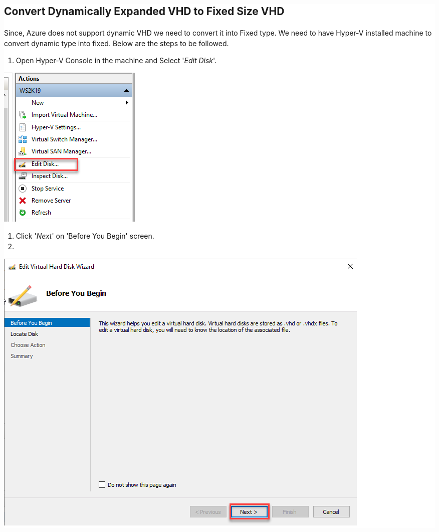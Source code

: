 
## Convert Dynamically Expanded VHD to Fixed Size VHD

Since, Azure does not support dynamic VHD we need to convert it into Fixed type. We need to have Hyper-V installed machine to convert dynamic type into fixed. Below are the steps to be followed.

  1. Open Hyper-V Console in the machine and Select &#39;_Edit Disk_&#39;.

![](../../../static/img/docs/flavors/flavor-ova/manual-setup-azure/image005.png)

  1. Click &#39;_Next_&#39; on &#39;Before You Begin&#39; screen.
  2. 
![](../../../static/img/docs/flavors/flavor-ova/manual-setup-azure/image006.png)
